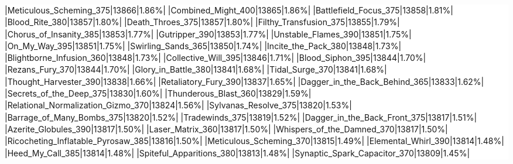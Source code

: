 |Meticulous_Scheming_375|13866|1.86%|
|Combined_Might_400|13865|1.86%|
|Battlefield_Focus_375|13858|1.81%|
|Blood_Rite_380|13857|1.80%|
|Death_Throes_375|13857|1.80%|
|Filthy_Transfusion_375|13855|1.79%|
|Chorus_of_Insanity_385|13853|1.77%|
|Gutripper_390|13853|1.77%|
|Unstable_Flames_390|13851|1.75%|
|On_My_Way_395|13851|1.75%|
|Swirling_Sands_365|13850|1.74%|
|Incite_the_Pack_380|13848|1.73%|
|Blightborne_Infusion_360|13848|1.73%|
|Collective_Will_395|13846|1.71%|
|Blood_Siphon_395|13844|1.70%|
|Rezans_Fury_370|13844|1.70%|
|Glory_in_Battle_380|13841|1.68%|
|Tidal_Surge_370|13841|1.68%|
|Thought_Harvester_390|13838|1.66%|
|Retaliatory_Fury_390|13837|1.65%|
|Dagger_in_the_Back_Behind_365|13833|1.62%|
|Secrets_of_the_Deep_375|13830|1.60%|
|Thunderous_Blast_360|13829|1.59%|
|Relational_Normalization_Gizmo_370|13824|1.56%|
|Sylvanas_Resolve_375|13820|1.53%|
|Barrage_of_Many_Bombs_375|13820|1.52%|
|Tradewinds_375|13819|1.52%|
|Dagger_in_the_Back_Front_375|13817|1.51%|
|Azerite_Globules_390|13817|1.50%|
|Laser_Matrix_360|13817|1.50%|
|Whispers_of_the_Damned_370|13817|1.50%|
|Ricocheting_Inflatable_Pyrosaw_385|13816|1.50%|
|Meticulous_Scheming_370|13815|1.49%|
|Elemental_Whirl_390|13814|1.48%|
|Heed_My_Call_385|13814|1.48%|
|Spiteful_Apparitions_380|13813|1.48%|
|Synaptic_Spark_Capacitor_370|13809|1.45%|